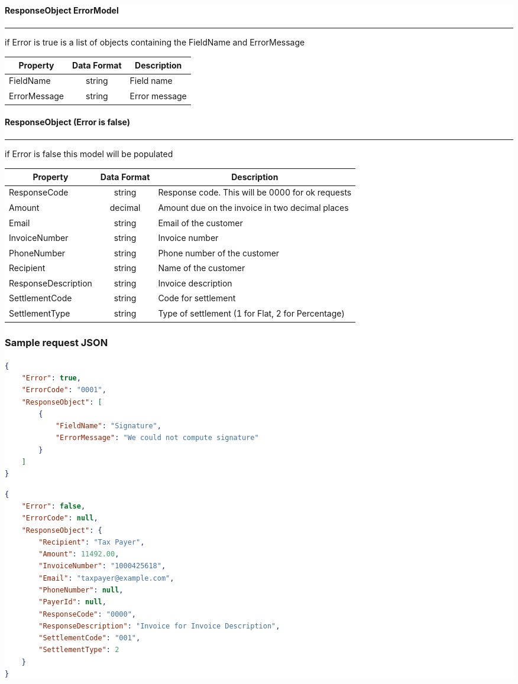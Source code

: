 

#### ResponseObject ErrorModel
***
if Error is true is a list of objects containing the FieldName and ErrorMessage

| Property                      | Data Format | Description                                                  |
| ------------------------------|:-----------:| -------------------------------------------------------------|
| FieldName                     | string      | Field name                                                   |
| ErrorMessage                  | string      | Error message                                                |

#### ResponseObject (Error is false)
***
if Error is false this model will be populated

| Property                      | Data Format | Description                                                                                          
| ------------------------------|:-----------:| -------------------------------------------------------------|
| ResponseCode                  | string      | Response code. This will be 0000 for ok requests             |
| Amount                        | decimal     | Amount due on the invoice in two decimal places              |
| Email                         | string      | Email of the customer                                        |
| InvoiceNumber                 | string      | Invoice number                                               |
| PhoneNumber                   | string      | Phone number of the customer                                 |
| Recipient                     | string      | Name of the customer                                         |
| ResponseDescription           | string      | Invoice description                                          |
| SettlementCode                | string      | Code for settlement                                          |
| SettlementType                | string      | Type of settlement (1 for Flat, 2 for Percentage)            |

### Sample request JSON
```JSON
{
    "Error": true,
    "ErrorCode": "0001",
    "ResponseObject": [
        {
            "FieldName": "Signature",
            "ErrorMessage": "We could not compute signature"
        }
    ]
}
```

```JSON
{
    "Error": false,
    "ErrorCode": null,
    "ResponseObject": {
        "Recipient": "Tax Payer",
        "Amount": 11492.00,
        "InvoiceNumber": "1000425618",
        "Email": "taxpayer@example.com",
        "PhoneNumber": null,
        "PayerId": null,
        "ResponseCode": "0000",
        "ResponseDescription": "Invoice for Invoice Description",
        "SettlementCode": "001",
        "SettlementType": 2
    }
}
```